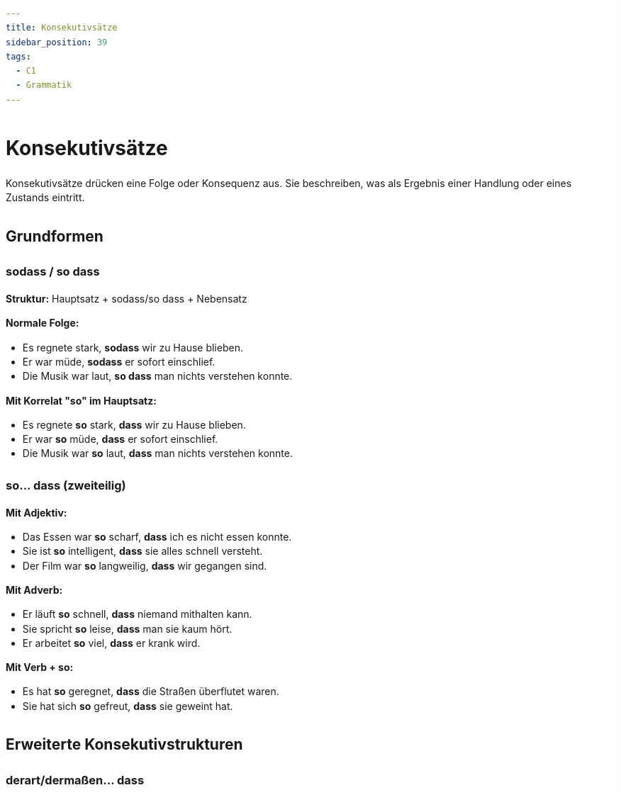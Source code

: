 ```yaml
---
title: Konsekutivsätze
sidebar_position: 39
tags:
  - C1
  - Grammatik
---
```


# Konsekutivsätze

Konsekutivsätze drücken eine Folge oder Konsequenz aus. Sie beschreiben, was als Ergebnis einer Handlung oder eines Zustands eintritt.

## Grundformen

### sodass / so dass

**Struktur:** Hauptsatz + sodass/so dass + Nebensatz

**Normale Folge:**
- Es regnete stark, **sodass** wir zu Hause blieben.
- Er war müde, **sodass** er sofort einschlief.
- Die Musik war laut, **so dass** man nichts verstehen konnte.

**Mit Korrelat "so" im Hauptsatz:**
- Es regnete **so** stark, **dass** wir zu Hause blieben.
- Er war **so** müde, **dass** er sofort einschlief.
- Die Musik war **so** laut, **dass** man nichts verstehen konnte.

### so... dass (zweiteilig)

**Mit Adjektiv:**
- Das Essen war **so** scharf, **dass** ich es nicht essen konnte.
- Sie ist **so** intelligent, **dass** sie alles schnell versteht.
- Der Film war **so** langweilig, **dass** wir gegangen sind.

**Mit Adverb:**
- Er läuft **so** schnell, **dass** niemand mithalten kann.
- Sie spricht **so** leise, **dass** man sie kaum hört.
- Er arbeitet **so** viel, **dass** er krank wird.

**Mit Verb + so:**
- Es hat **so** geregnet, **dass** die Straßen überflutet waren.
- Sie hat sich **so** gefreut, **dass** sie geweint hat.

## Erweiterte Konsekutivstrukturen

### derart/dermaßen... dass
